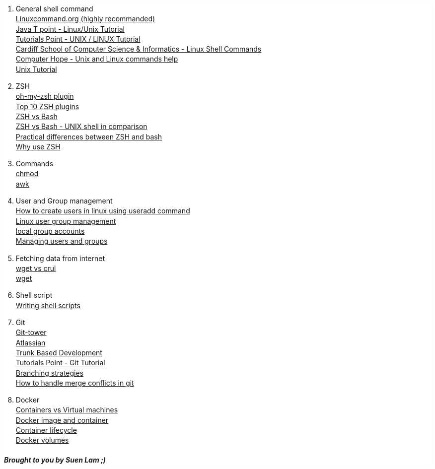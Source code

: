 1. General shell command  
   [Linuxcommand.org (highly recommanded)](https://linuxcommand.org/) \
   [Java T point - Linux/Unix Tutorial](https://www.javatpoint.com/linux-tutorial) \
   [Tutorials Point - UNIX / LINUX Tutorial](https://www.tutorialspoint.com/unix/index.htm) \
   [Cardiff School of Computer Science & Informatics - Linux Shell Commands](https://docs.cs.cf.ac.uk/notes/linux-shell-commands/) \
   [Computer Hope - Unix and Linux commands help](https://www.computerhope.com/unix.htm) \
   [Unix Tutorial](https://afni.nimh.nih.gov/pub/dist/edu/data/CD.expanded/AFNI_data6/unix_tutorial/index.html#)

2. ZSH  
   [oh-my-zsh plugin](https://github.com/ohmyzsh/ohmyzsh) \
   [Top 10 ZSH plugins](https://travis.media/top-10-oh-my-zsh-plugins-for-productive-developers/) \
   [ZSH vs Bash](https://www.educba.com/zsh-vs-bash/)  \
   [ZSH vs Bash - UNIX shell in comparison](https://kruschecompany.com/zsh-vs-bash-unix-shell/) \
   [Practical differences between ZSH and bash](https://apple.stackexchange.com/questions/361870/what-are-the-practical-differences-between-bash-and-zsh) \
   [Why use ZSH](https://www.howtogeek.com/362409/what-is-zsh-and-why-should-you-use-it-instead-of-bash/)

3. Commands  
   [chmod](https://tutorialshut.com/file-permissions-chmod-command/) \
   [awk](https://phoenixnap.com/kb/awk-command-in-linux)

4. User and Group management  
   [How to create users in linux using useradd command](https://linuxize.com/post/how-to-create-users-in-linux-using-the-useradd-command/) \
   [Linux user group management](https://www.redhat.com/sysadmin/linux-user-group-management) \
   [local group accounts](https://www.redhat.com/sysadmin/local-group-accounts) \
   [Managing users and groups](https://access.redhat.com/documentation/en-us/red_hat_enterprise_linux/7/html/system_administrators_guide/ch-managing_users_and_groups)

5. Fetching data from internet  
   [wget vs crul](https://www.linuxfordevices.com/tutorials/linux/wget-vs-curl) \
   [wget](https://www.hostinger.com/tutorials/wget-command-examples/#Using_Wget_Command_to_Download_Single_Files)

6. Shell script  
   [Writing shell scripts](https://linuxcommand.org/lc3_writing_shell_scripts.php)

7. Git  
   [Git-tower](https://www.git-tower.com/) \
   [Atlassian ](https://www.atlassian.com/git) \
   [Trunk Based Development](https://trunkbaseddevelopment.com/) \
   [Tutorials Point - Git Tutorial](https://www.tutorialspoint.com/git/index.htm) \
   [Branching strategies](https://paloit2016.sharepoint.com/sites/WOW/SitePages/Source-Control-Guidelines.aspx) \
   [How to handle merge conflicts in git](https://www.freecodecamp.org/news/how-to-handle-merge-conflicts-in-git/)

8. Docker  
   [Containers vs Virtual machines](https://www.ibm.com/cloud/blog/containers-vs-vms) \
   [Docker image and container](https://phoenixnap.com/kb/docker-image-vs-container) \
   [Container lifecycle](https://linuxhandbook.com/container-lifecycle-docker-commands/) \
   [Docker volumes](https://phoenixnap.com/kb/docker-volumes)

##### Brought to you by Suen Lam ;)

